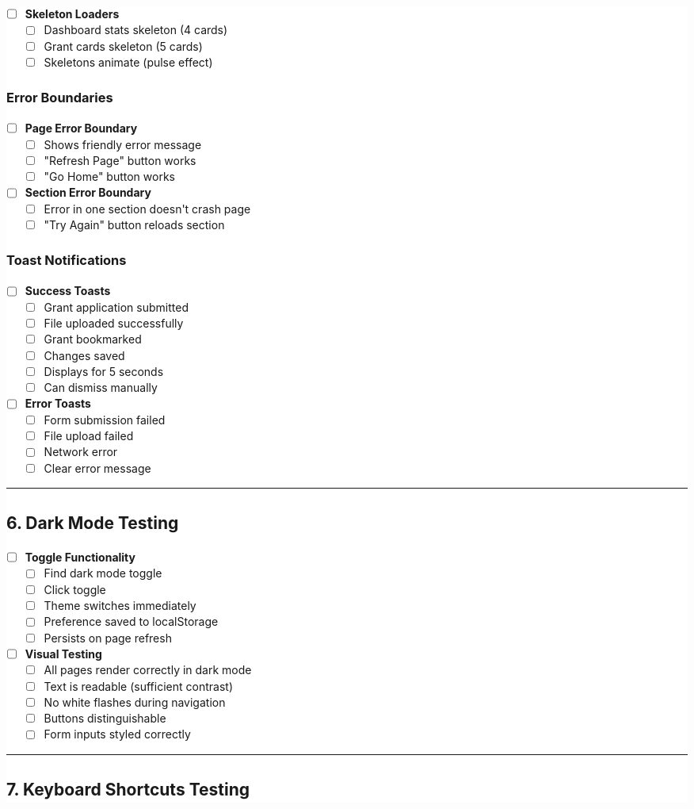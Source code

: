 - [ ] **Skeleton Loaders**
  - [ ] Dashboard stats skeleton (4 cards)
  - [ ] Grant cards skeleton (5 cards)
  - [ ] Skeletons animate (pulse effect)

### Error Boundaries

- [ ] **Page Error Boundary**
  - [ ] Shows friendly error message
  - [ ] "Refresh Page" button works
  - [ ] "Go Home" button works

- [ ] **Section Error Boundary**
  - [ ] Error in one section doesn't crash page
  - [ ] "Try Again" button reloads section

### Toast Notifications

- [ ] **Success Toasts**
  - [ ] Grant application submitted
  - [ ] File uploaded successfully
  - [ ] Grant bookmarked
  - [ ] Changes saved
  - [ ] Displays for 5 seconds
  - [ ] Can dismiss manually

- [ ] **Error Toasts**
  - [ ] Form submission failed
  - [ ] File upload failed
  - [ ] Network error
  - [ ] Clear error message

---

## 6. Dark Mode Testing

- [ ] **Toggle Functionality**
  - [ ] Find dark mode toggle
  - [ ] Click toggle
  - [ ] Theme switches immediately
  - [ ] Preference saved to localStorage
  - [ ] Persists on page refresh

- [ ] **Visual Testing**
  - [ ] All pages render correctly in dark mode
  - [ ] Text is readable (sufficient contrast)
  - [ ] No white flashes during navigation
  - [ ] Buttons distinguishable
  - [ ] Form inputs styled correctly

---

## 7. Keyboard Shortcuts Testing
